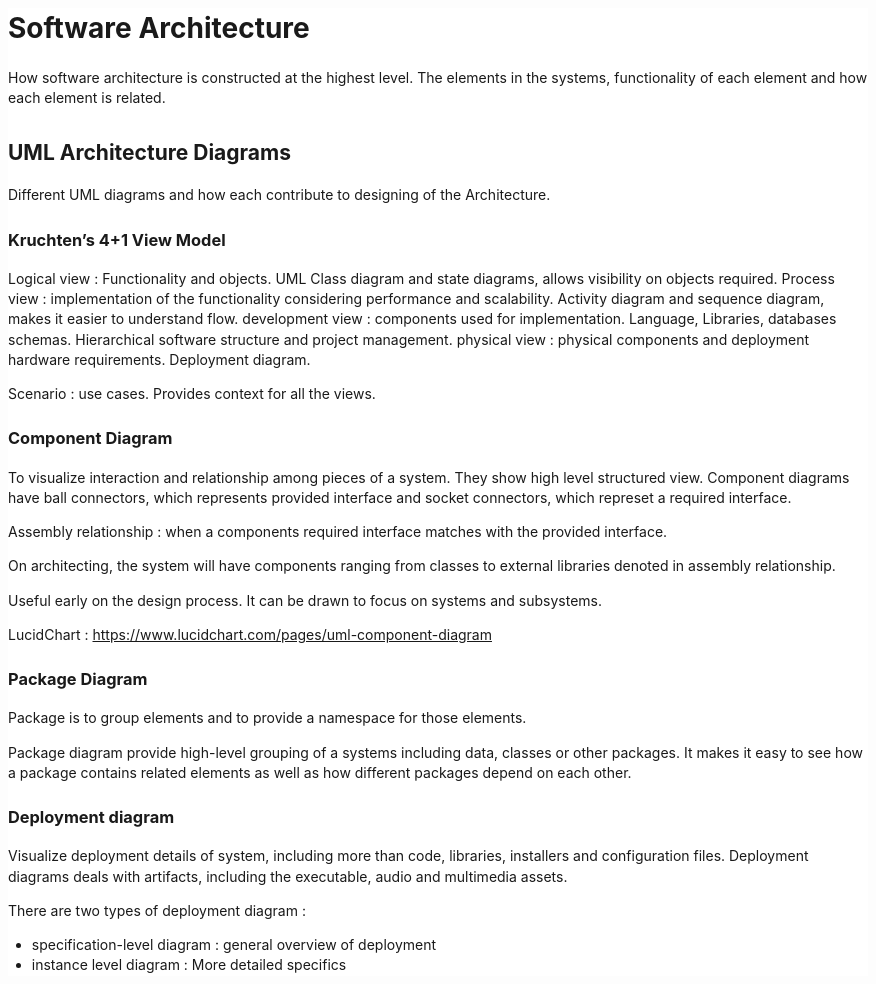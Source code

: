 # Software Architecture

How software architecture is constructed at the highest level. The elements in the systems, functionality of each element and how each element is related.

## UML Architecture Diagrams

Different UML diagrams and how each contribute to designing of the Architecture.

### Kruchten’s 4+1 View Model

Logical view : Functionality and objects. UML Class diagram and state diagrams, allows visibility on objects required.
Process view : implementation of the functionality considering performance and scalability. Activity diagram and sequence diagram, makes it easier to understand flow.
development view : components used for implementation. Language, Libraries, databases schemas. Hierarchical software structure and project management.
physical view : physical components and deployment hardware requirements. Deployment diagram.

Scenario : use cases. Provides context for all the views.

### Component Diagram

To visualize interaction and relationship among pieces of a system. They show high level structured view. Component diagrams have ball connectors, which represents provided interface and socket connectors, which represet a required interface.

Assembly relationship : when a components required interface matches with the provided interface.

On architecting, the system will have components ranging from classes to external libraries denoted in assembly relationship.

Useful early on the design process. It can be drawn to focus on systems and subsystems.

LucidChart : <https://www.lucidchart.com/pages/uml-component-diagram>

### Package Diagram

Package is to group elements and to provide a namespace for those elements.

Package diagram provide high-level grouping of a systems including data, classes or other packages. It makes it easy to see how a package contains related elements as well as how different packages depend on each other.

### Deployment diagram

Visualize deployment details of system, including more than code, libraries, installers and configuration files. Deployment diagrams deals with artifacts, including the executable, audio and multimedia assets.

There are two types of deployment diagram :

- specification-level diagram : general overview of deployment
- instance level diagram : More detailed specifics
